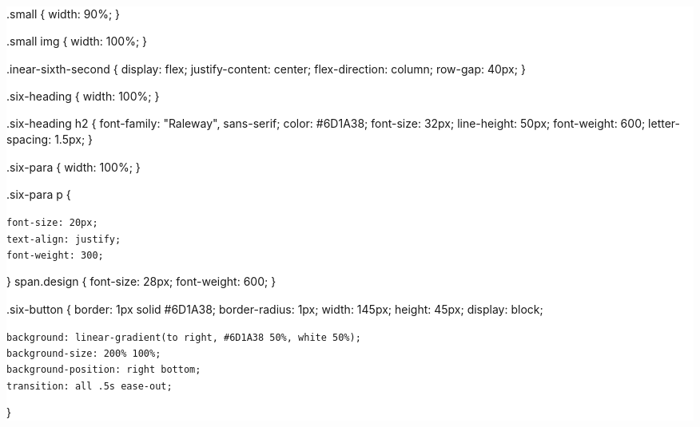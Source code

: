 .small {
    width: 90%;
}

.small img {
    width: 100%;
}

.inear-sixth-second {
    display: flex;
    justify-content: center;
    flex-direction: column;
    row-gap: 40px;
}

.six-heading {
    width: 100%;
}

.six-heading h2 {
    font-family: "Raleway", sans-serif;
    color: #6D1A38;
    font-size: 32px;
    line-height: 50px;
    font-weight: 600;
    letter-spacing: 1.5px;
}

.six-para {
    width: 100%;
}

.six-para p {

    font-size: 20px;
    text-align: justify;
    font-weight: 300;
}
span.design {
    font-size: 28px;
    font-weight: 600;
}

.six-button {
    border: 1px solid #6D1A38;
    border-radius: 1px;
    width: 145px;
    height: 45px;
    display: block;

    background: linear-gradient(to right, #6D1A38 50%, white 50%);
    background-size: 200% 100%;
    background-position: right bottom;
    transition: all .5s ease-out;
}
